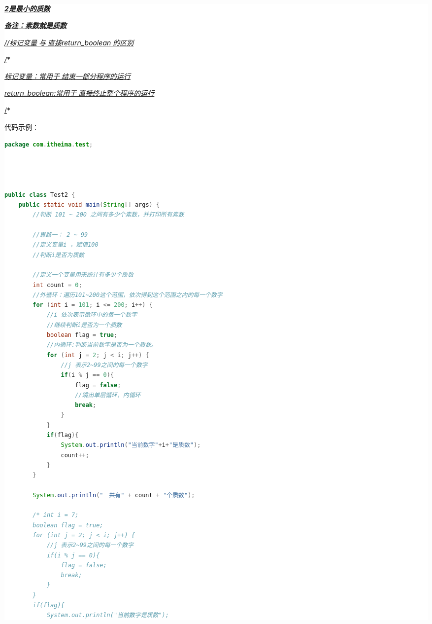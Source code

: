 

*<u>**2是最小的质数**</u>*

*<u>**备注：素数就是质数**</u>*



*<u>//标记变量 与 直接return_boolean 的区别</u>*

*<u>/*</u>*

*<u>标记变量：常用于 结束一部分程序的运行</u>*

*<u>return_boolean:常用于  直接终止整个程序的运行</u>*

*<u>*/</u>*

代码示例：

```java
package com.itheima.test;




public class Test2 {
    public static void main(String[] args) {
        //判断 101 ~ 200 之间有多少个素数，并打印所有素数

        //思路一： 2 ~ 99
        //定义变量i ，赋值100
        //判断i是否为质数

        //定义一个变量用来统计有多少个质数
        int count = 0;
        //外循环：遍历101~200这个范围，依次得到这个范围之内的每一个数字
        for (int i = 101; i <= 200; i++) {
            //i 依次表示循环中的每一个数字
            //继续判断i是否为一个质数
            boolean flag = true;
            //内循环:判断当前数字是否为一个质数。
            for (int j = 2; j < i; j++) {
                //j 表示2~99之间的每一个数字
                if(i % j == 0){
                    flag = false;
                    //跳出单层循环，内循环
                    break;
                }
            }
            if(flag){
                System.out.println("当前数字"+i+"是质数");
                count++;
            }
        }

        System.out.println("一共有" + count + "个质数");

        /* int i = 7;
        boolean flag = true;
        for (int j = 2; j < i; j++) {
            //j 表示2~99之间的每一个数字
            if(i % j == 0){
                flag = false;
                break;
            }
        }
        if(flag){
            System.out.println("当前数字是质数");
```